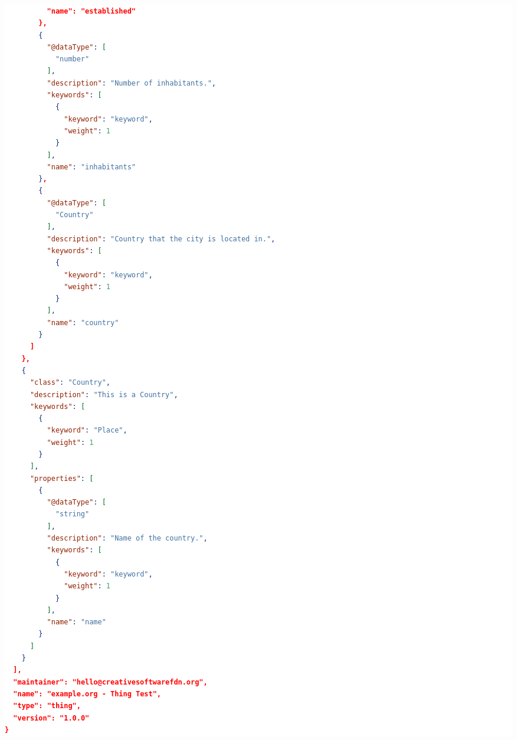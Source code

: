 ```json
          "name": "established"
        },
        {
          "@dataType": [
            "number"
          ],
          "description": "Number of inhabitants.",
          "keywords": [
            {
              "keyword": "keyword",
              "weight": 1
            }
          ],
          "name": "inhabitants"
        },
        {
          "@dataType": [
            "Country"
          ],
          "description": "Country that the city is located in.",
          "keywords": [
            {
              "keyword": "keyword",
              "weight": 1
            }
          ],
          "name": "country"
        }
      ]
    },
    {
      "class": "Country",
      "description": "This is a Country",
      "keywords": [
        {
          "keyword": "Place",
          "weight": 1
        }
      ],
      "properties": [
        {
          "@dataType": [
            "string"
          ],
          "description": "Name of the country.",
          "keywords": [
            {
              "keyword": "keyword",
              "weight": 1
            }
          ],
          "name": "name"
        }
      ]
    }
  ],
  "maintainer": "hello@creativesoftwarefdn.org",
  "name": "example.org - Thing Test",
  "type": "thing",
  "version": "1.0.0"
}
```